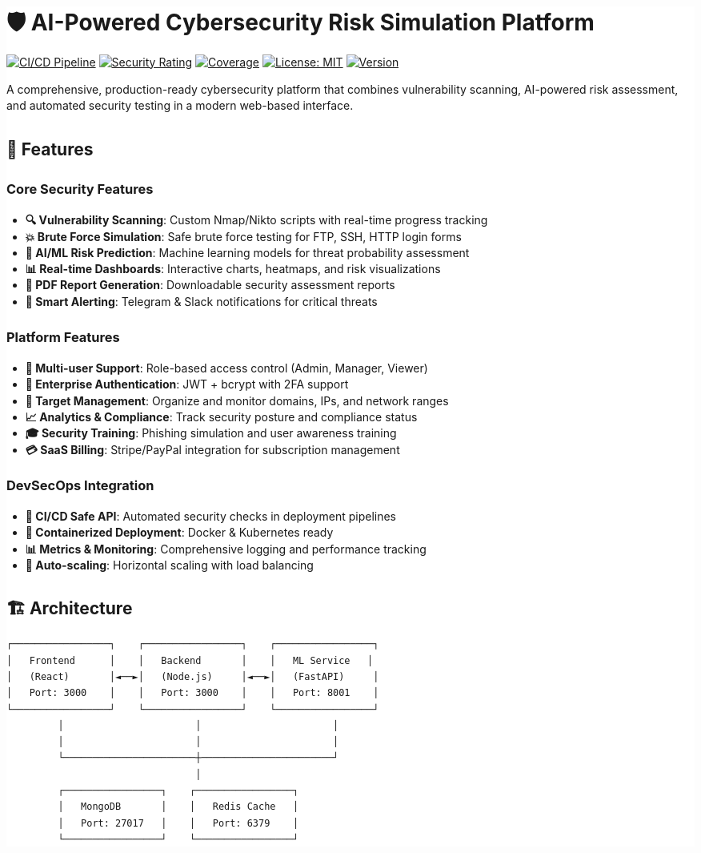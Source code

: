 # 🛡️ AI-Powered Cybersecurity Risk Simulation Platform

[![CI/CD Pipeline](https://github.com/your-org/cybersec-platform/actions/workflows/ci.yml/badge.svg)](https://github.com/your-org/cybersec-platform/actions/workflows/ci.yml)
[![Security Rating](https://sonarcloud.io/api/project_badges/measure?project=cybersec-platform&metric=security_rating)](https://sonarcloud.io/summary/new_code?id=cybersec-platform)
[![Coverage](https://codecov.io/gh/your-org/cybersec-platform/branch/main/graph/badge.svg)](https://codecov.io/gh/your-org/cybersec-platform)
[![License: MIT](https://img.shields.io/badge/License-MIT-yellow.svg)](https://opensource.org/licenses/MIT)
[![Version](https://img.shields.io/github/v/release/your-org/cybersec-platform)](https://github.com/your-org/cybersec-platform/releases)

A comprehensive, production-ready cybersecurity platform that combines vulnerability scanning, AI-powered risk assessment, and automated security testing in a modern web-based interface.

## 🌟 Features

### Core Security Features
- **🔍 Vulnerability Scanning**: Custom Nmap/Nikto scripts with real-time progress tracking
- **💥 Brute Force Simulation**: Safe brute force testing for FTP, SSH, HTTP login forms
- **🤖 AI/ML Risk Prediction**: Machine learning models for threat probability assessment
- **📊 Real-time Dashboards**: Interactive charts, heatmaps, and risk visualizations
- **📄 PDF Report Generation**: Downloadable security assessment reports
- **🚨 Smart Alerting**: Telegram & Slack notifications for critical threats

### Platform Features
- **👥 Multi-user Support**: Role-based access control (Admin, Manager, Viewer)
- **🔐 Enterprise Authentication**: JWT + bcrypt with 2FA support
- **🎯 Target Management**: Organize and monitor domains, IPs, and network ranges
- **📈 Analytics & Compliance**: Track security posture and compliance status
- **🎓 Security Training**: Phishing simulation and user awareness training
- **💳 SaaS Billing**: Stripe/PayPal integration for subscription management

### DevSecOps Integration
- **🔧 CI/CD Safe API**: Automated security checks in deployment pipelines
- **🐳 Containerized Deployment**: Docker & Kubernetes ready
- **📊 Metrics & Monitoring**: Comprehensive logging and performance tracking
- **🔄 Auto-scaling**: Horizontal scaling with load balancing

## 🏗️ Architecture

```
┌─────────────────┐    ┌─────────────────┐    ┌─────────────────┐
│   Frontend      │    │   Backend       │    │   ML Service   │
│   (React)       │◄──►│   (Node.js)     │◄──►│   (FastAPI)     │
│   Port: 3000    │    │   Port: 3000    │    │   Port: 8001    │
└─────────────────┘    └─────────────────┘    └─────────────────┘
         │                       │                       │
         │                       │                       │
         └───────────────────────┼───────────────────────┘
                                 │
         ┌─────────────────┐    ┌─────────────────┐
         │   MongoDB       │    │   Redis Cache   │
         │   Port: 27017   │    │   Port: 6379    │
         └─────────────────┘    └─────────────────┘
```
